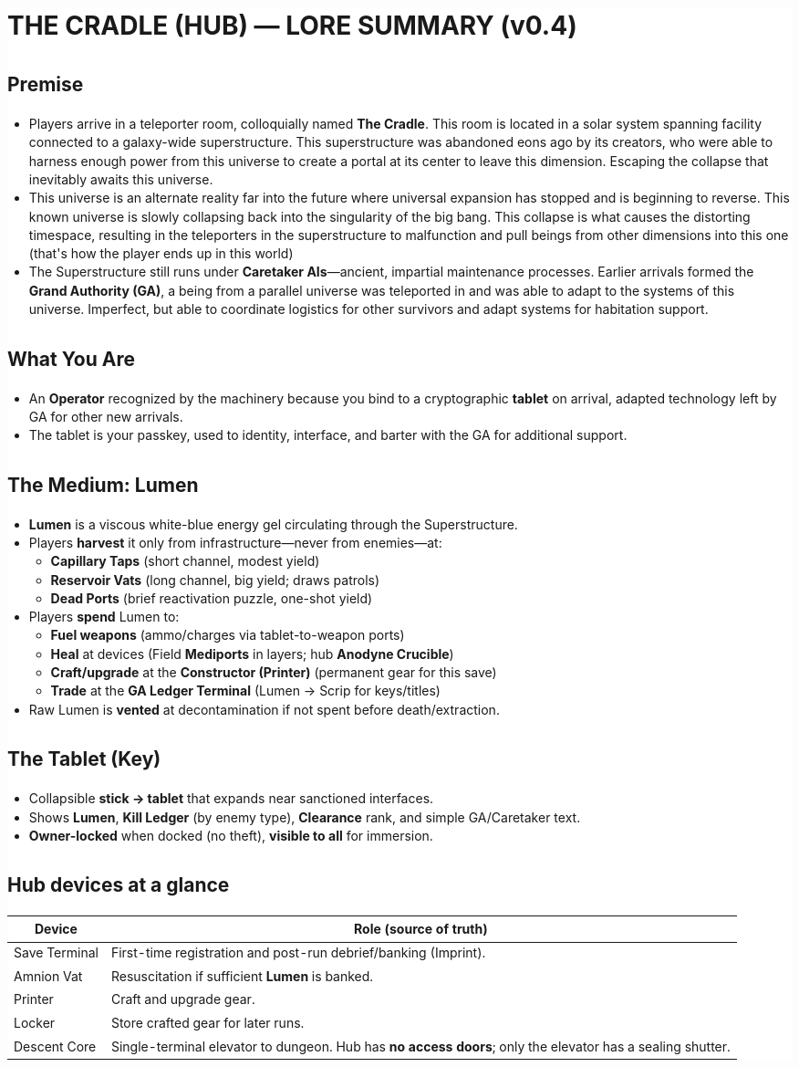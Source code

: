 # THE CRADLE (HUB) — LORE SUMMARY (v0.4)

## Premise
- Players arrive in a teleporter room, colloquially named **The Cradle**. This room is located in a solar system spanning facility connected to a galaxy-wide superstructure. This superstructure was abandoned eons ago by its creators, who were able to harness enough power from this universe to create a portal at its center to leave this dimension. Escaping the collapse that inevitably awaits this universe.
- This universe is an alternate reality far into the future where universal expansion has stopped and is beginning to reverse. This known universe is slowly collapsing back into the singularity of the big bang. This collapse is what causes the distorting timespace, resulting in the teleporters in the superstructure to malfunction and pull beings from other dimensions into this one (that's how the player ends up in this world)
- The Superstructure still runs under **Caretaker AIs**—ancient, impartial maintenance processes. Earlier arrivals formed the **Grand Authority (GA)**, a being from a parallel universe was teleported in and was able to adapt to the systems of this universe. Imperfect, but able to coordinate logistics for other survivors and adapt systems for habitation support.

## What You Are
- An **Operator** recognized by the machinery because you bind to a cryptographic **tablet** on arrival, adapted technology left by GA for other new arrivals.
- The tablet is your passkey, used to identity, interface, and barter with the GA for additional support.

## The Medium: Lumen
- **Lumen** is a viscous white-blue energy gel circulating through the Superstructure.
- Players **harvest** it only from infrastructure—never from enemies—at:
  - **Capillary Taps** (short channel, modest yield)
  - **Reservoir Vats** (long channel, big yield; draws patrols)
  - **Dead Ports** (brief reactivation puzzle, one-shot yield)
- Players **spend** Lumen to:
  - **Fuel weapons** (ammo/charges via tablet-to-weapon ports)
  - **Heal** at devices (Field **Mediports** in layers; hub **Anodyne Crucible**)
  - **Craft/upgrade** at the **Constructor (Printer)** (permanent gear for this save)
  - **Trade** at the **GA Ledger Terminal** (Lumen → Scrip for keys/titles)
- Raw Lumen is **vented** at decontamination if not spent before death/extraction.

## The Tablet (Key)
- Collapsible **stick → tablet** that expands near sanctioned interfaces.
- Shows **Lumen**, **Kill Ledger** (by enemy type), **Clearance** rank, and simple GA/Caretaker text.
- **Owner-locked** when docked (no theft), **visible to all** for immersion.

## Hub devices at a glance

| Device           | Role (source of truth) |
|------------------|------------------------|
| Save Terminal    | First-time registration and post-run debrief/banking (Imprint). |
| Amnion Vat       | Resuscitation if sufficient **Lumen** is banked. |
| Printer          | Craft and upgrade gear. |
| Locker           | Store crafted gear for later runs. |
| Descent Core     | Single-terminal elevator to dungeon. Hub has **no access doors**; only the elevator has a sealing shutter. |
